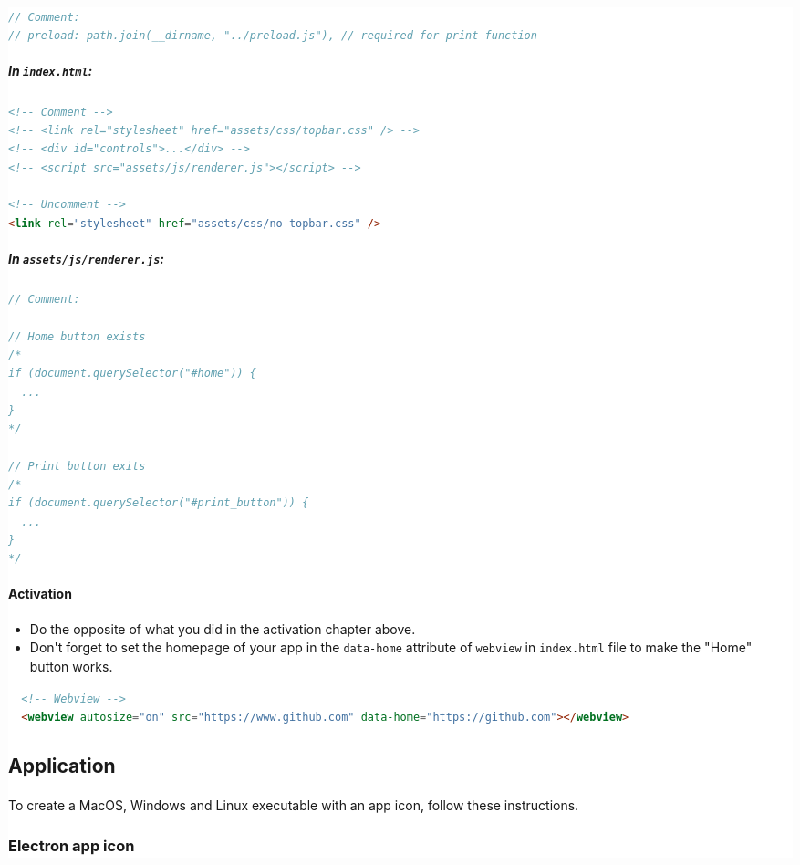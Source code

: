 ```js
// Comment:
// preload: path.join(__dirname, "../preload.js"), // required for print function
```

##### In `index.html`:

```html
<!-- Comment -->
<!-- <link rel="stylesheet" href="assets/css/topbar.css" /> -->
<!-- <div id="controls">...</div> -->
<!-- <script src="assets/js/renderer.js"></script> -->

<!-- Uncomment -->
<link rel="stylesheet" href="assets/css/no-topbar.css" />
```

##### In `assets/js/renderer.js`:

```js
// Comment:

// Home button exists
/*
if (document.querySelector("#home")) {
  ...
}
*/

// Print button exits
/*
if (document.querySelector("#print_button")) {
  ...
}
*/

```

#### Activation

- Do the opposite of what you did in the activation chapter above.
- Don't forget to set the homepage of your app in the `data-home` attribute of `webview` in `index.html` file to make the "Home" button works.

```html
  <!-- Webview -->
  <webview autosize="on" src="https://www.github.com" data-home="https://github.com"></webview>
```

## Application

To create a MacOS, Windows and Linux executable with an app icon, follow these instructions.

### Electron app icon
